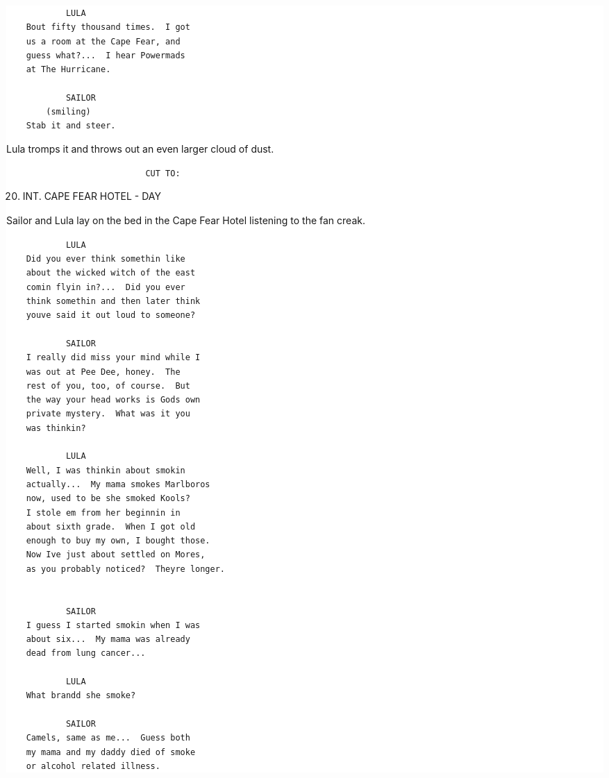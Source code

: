 				LULA
		Bout fifty thousand times.  I got 
		us a room at the Cape Fear, and 
		guess what?...  I hear Powermads 
		at The Hurricane.

				SAILOR
			(smiling)
		Stab it and steer.

Lula tromps it and throws out an even larger cloud of dust.

								CUT TO:


20. INT. CAPE FEAR HOTEL - DAY

Sailor and Lula lay on the bed in the Cape Fear Hotel listening to the 
fan creak.

				LULA
		Did you ever think somethin like
		about the wicked witch of the east
		comin flyin in?...  Did you ever
		think somethin and then later think
		youve said it out loud to someone?

				SAILOR
		I really did miss your mind while I
		was out at Pee Dee, honey.  The
		rest of you, too, of course.  But 
		the way your head works is Gods own
		private mystery.  What was it you
		was thinkin?

				LULA
		Well, I was thinkin about smokin 
		actually...  My mama smokes Marlboros
		now, used to be she smoked Kools?
		I stole em from her beginnin in
		about sixth grade.  When I got old
		enough to buy my own, I bought those.
		Now Ive just about settled on Mores,
		as you probably noticed?  Theyre longer.


				SAILOR
		I guess I started smokin when I was
		about six...  My mama was already
		dead from lung cancer...

				LULA
		What brandd she smoke?

				SAILOR
		Camels, same as me...  Guess both
		my mama and my daddy died of smoke
		or alcohol related illness.
